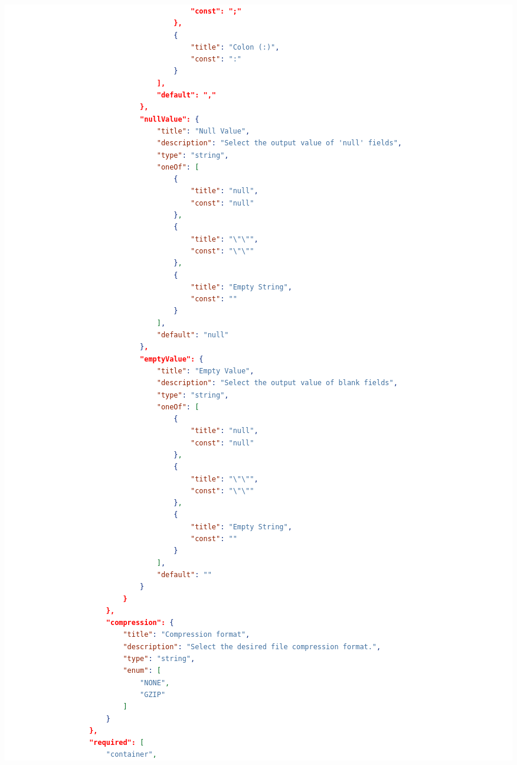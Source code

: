 ```json {line-numbers="true" start-line="1" highlight="10,44"}
                                            "const": ";"
                                        },
                                        {
                                            "title": "Colon (:)",
                                            "const": ":"
                                        }
                                    ],
                                    "default": ","
                                },
                                "nullValue": {
                                    "title": "Null Value",
                                    "description": "Select the output value of 'null' fields",
                                    "type": "string",
                                    "oneOf": [
                                        {
                                            "title": "null",
                                            "const": "null"
                                        },
                                        {
                                            "title": "\"\"",
                                            "const": "\"\""
                                        },
                                        {
                                            "title": "Empty String",
                                            "const": ""
                                        }
                                    ],
                                    "default": "null"
                                },
                                "emptyValue": {
                                    "title": "Empty Value",
                                    "description": "Select the output value of blank fields",
                                    "type": "string",
                                    "oneOf": [
                                        {
                                            "title": "null",
                                            "const": "null"
                                        },
                                        {
                                            "title": "\"\"",
                                            "const": "\"\""
                                        },
                                        {
                                            "title": "Empty String",
                                            "const": ""
                                        }
                                    ],
                                    "default": ""
                                }
                            }
                        },
                        "compression": {
                            "title": "Compression format",
                            "description": "Select the desired file compression format.",
                            "type": "string",
                            "enum": [
                                "NONE",
                                "GZIP"
                            ]
                        }
                    },
                    "required": [
                        "container",
```